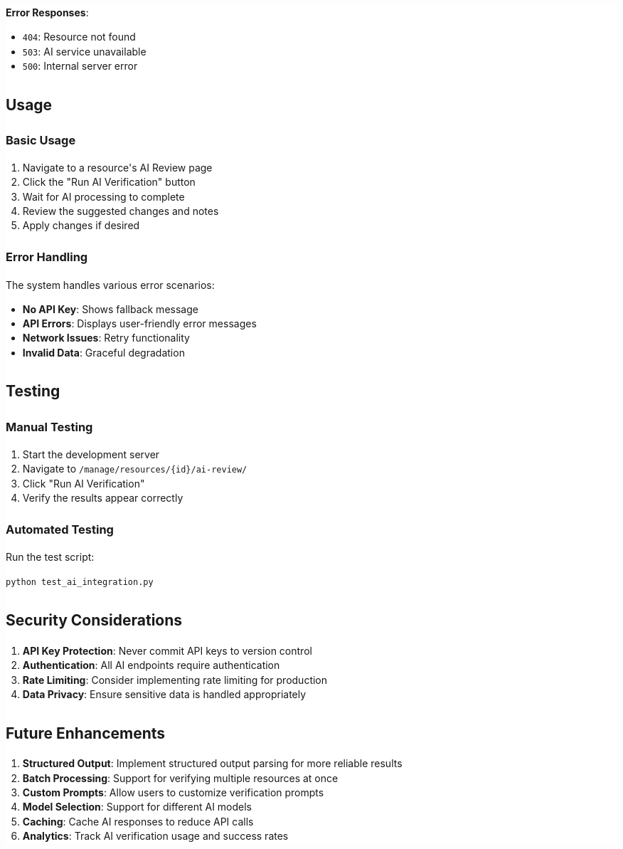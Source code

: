 **Error Responses**:
- `404`: Resource not found
- `503`: AI service unavailable
- `500`: Internal server error

## Usage

### Basic Usage

1. Navigate to a resource's AI Review page
2. Click the "Run AI Verification" button
3. Wait for AI processing to complete
4. Review the suggested changes and notes
5. Apply changes if desired

### Error Handling

The system handles various error scenarios:

- **No API Key**: Shows fallback message
- **API Errors**: Displays user-friendly error messages
- **Network Issues**: Retry functionality
- **Invalid Data**: Graceful degradation

## Testing

### Manual Testing

1. Start the development server
2. Navigate to `/manage/resources/{id}/ai-review/`
3. Click "Run AI Verification"
4. Verify the results appear correctly

### Automated Testing

Run the test script:
```bash
python test_ai_integration.py
```

## Security Considerations

1. **API Key Protection**: Never commit API keys to version control
2. **Authentication**: All AI endpoints require authentication
3. **Rate Limiting**: Consider implementing rate limiting for production
4. **Data Privacy**: Ensure sensitive data is handled appropriately

## Future Enhancements

1. **Structured Output**: Implement structured output parsing for more reliable results
2. **Batch Processing**: Support for verifying multiple resources at once
3. **Custom Prompts**: Allow users to customize verification prompts
4. **Model Selection**: Support for different AI models
5. **Caching**: Cache AI responses to reduce API calls
6. **Analytics**: Track AI verification usage and success rates
